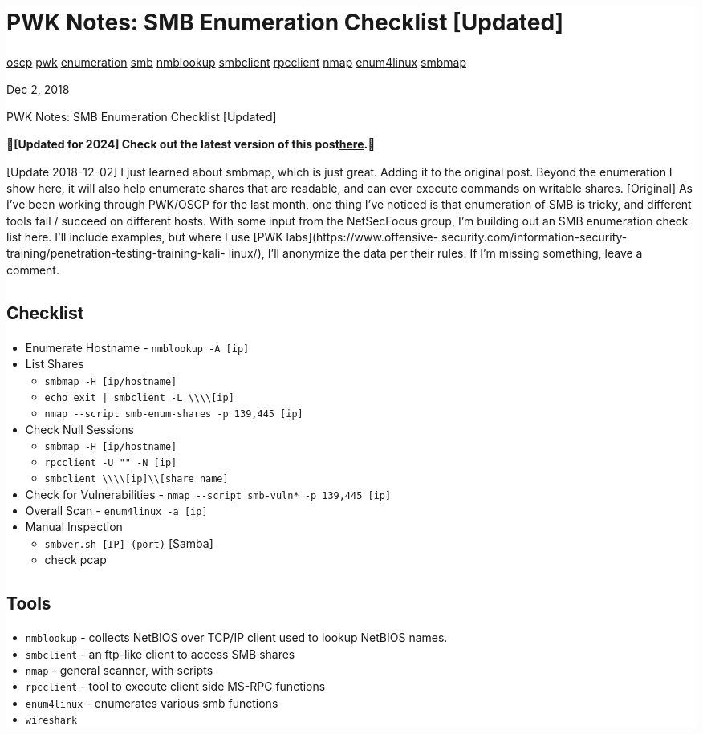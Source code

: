 # PWK Notes: SMB Enumeration Checklist [Updated]

[oscp](/tags#oscp ) [pwk](/tags#pwk ) [enumeration](/tags#enumeration )
[smb](/tags#smb ) [nmblookup](/tags#nmblookup ) [smbclient](/tags#smbclient )
[rpcclient](/tags#rpcclient ) [nmap](/tags#nmap )
[enum4linux](/tags#enum4linux ) [smbmap](/tags#smbmap )  
  
Dec 2, 2018

PWK Notes: SMB Enumeration Checklist [Updated]

**🚨[Updated for 2024] Check out the latest version of this
post[here](/2024/03/21/smb-cheat-sheet.html).🚨**

[Update 2018-12-02] I just learned about smbmap, which is just great. Adding
it to the original post. Beyond the enumeration I show here, it will also help
enumerate shares that are readable, and can ever execute commands on writable
shares. [Original] As I’ve been working through PWK/OSCP for the last month,
one thing I’ve noticed is that enumeration of SMB is tricky, and different
tools fail / succeed on different hosts. With some input from the NetSecFocus
group, I’m building out an SMB enumeration check list here. I’ll include
examples, but where I use [PWK labs](https://www.offensive-
security.com/information-security-training/penetration-testing-training-kali-
linux/), I’ll anonymize the data per their rules. If I’m missing something,
leave a comment.

## Checklist

  * Enumerate Hostname - `nmblookup -A [ip]`
  * List Shares 
    * `smbmap -H [ip/hostname]`
    * `echo exit | smbclient -L \\\\[ip]`
    * `nmap --script smb-enum-shares -p 139,445 [ip]`
  * Check Null Sessions 
    * `smbmap -H [ip/hostname]`
    * `rpcclient -U "" -N [ip]`
    * `smbclient \\\\[ip]\\[share name]`
  * Check for Vulnerabilities - `nmap --script smb-vuln* -p 139,445 [ip]`
  * Overall Scan - `enum4linux -a [ip]`
  * Manual Inspection 
    * `smbver.sh [IP] (port)` [Samba]
    * check pcap

## Tools

  * `nmblookup` \- collects NetBIOS over TCP/IP client used to lookup NetBIOS names.
  * `smbclient` \- an ftp-like client to access SMB shares
  * `nmap` \- general scanner, with scripts
  * `rpcclient` \- tool to execute client side MS-RPC functions
  * `enum4linux` \- enumerates various smb functions
  * `wireshark`
